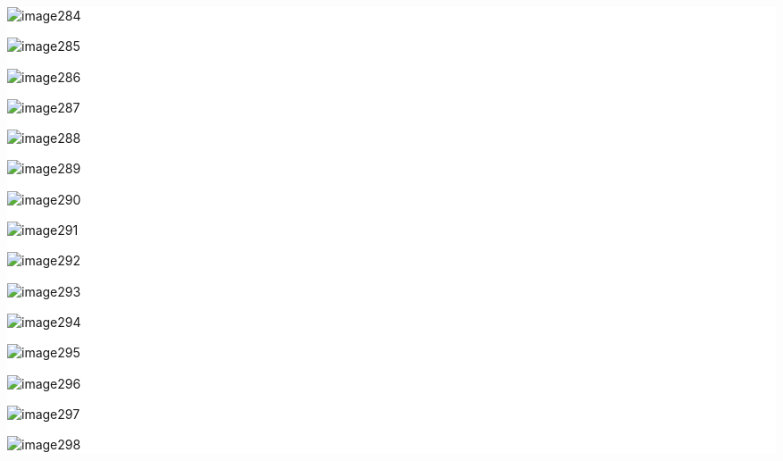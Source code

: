 ![image284](.\jvm-img\media1\image284.png)

![image285](.\jvm-img\media1\image285.png)

![image286](.\jvm-img\media1\image286.png)

![image287](.\jvm-img\media1\image287.png)

![image288](.\jvm-img\media1\image288.png)

![image289](.\jvm-img\media1\image289.png)

![image290](.\jvm-img\media1\image290.png)

![image291](.\jvm-img\media1\image291.png)

![image292](.\jvm-img\media1\image292.png)

![image293](.\jvm-img\media1\image293.png)

![image294](.\jvm-img\media1\image294.png)

![image295](.\jvm-img\media1\image295.png)

![image296](.\jvm-img\media1\image296.png)

![image297](.\jvm-img\media1\image297.png)

![image298](.\jvm-img\media1\image298.png)

